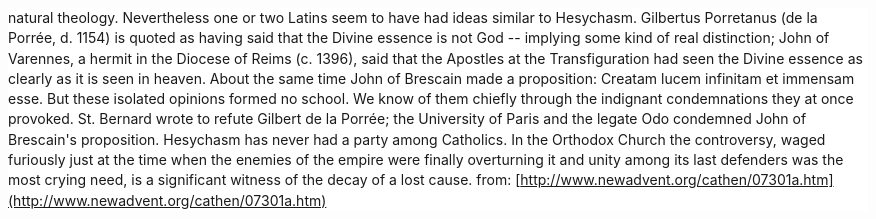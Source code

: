 natural theology. Nevertheless one or two Latins seem to have had ideas
similar to Hesychasm. Gilbertus Porretanus (de la Porrée, d. 1154) is
quoted as having said that the Divine essence is not God -- implying
some kind of real distinction; John of Varennes, a hermit in the Diocese
of Reims (c. 1396), said that the Apostles at the Transfiguration had
seen the Divine essence as clearly as it is seen in heaven. About the
same time John of Brescain made a proposition: Creatam lucem infinitam
et immensam esse. But these isolated opinions formed no school. We know
of them chiefly through the indignant condemnations they at once
provoked. St. Bernard wrote to refute Gilbert de la Porrée; the
University of Paris and the legate Odo condemned John of Brescain's
proposition. Hesychasm has never had a party among Catholics. In the
Orthodox Church the controversy, waged furiously just at the time when
the enemies of the empire were finally overturning it and unity among
its last defenders was the most crying need, is a significant witness of
the decay of a lost cause. from:
[http://www.newadvent.org/cathen/07301a.htm](http://www.newadvent.org/cathen/07301a.htm)
